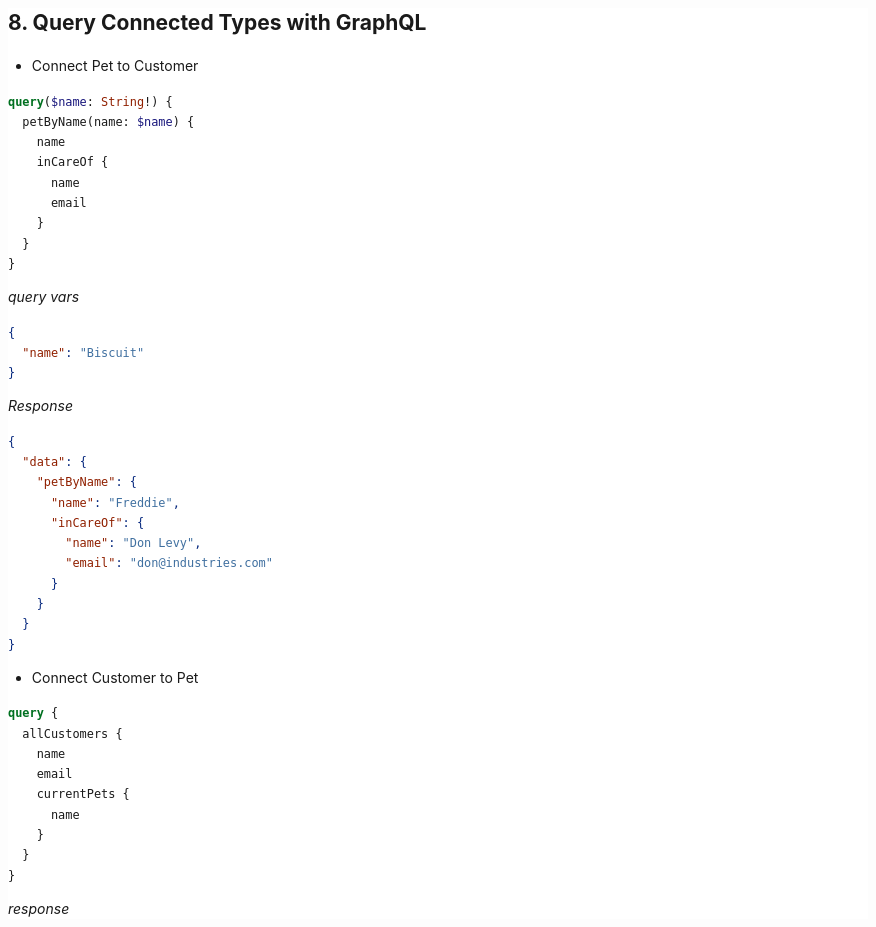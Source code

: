 ## 8. Query Connected Types with GraphQL

- Connect Pet to Customer

```graphql
query($name: String!) {
  petByName(name: $name) {
    name
    inCareOf {
      name
      email
    }
  }
}
```

_query vars_

```json
{
  "name": "Biscuit"
}
```

_Response_

```json
{
  "data": {
    "petByName": {
      "name": "Freddie",
      "inCareOf": {
        "name": "Don Levy",
        "email": "don@industries.com"
      }
    }
  }
}
```

- Connect Customer to Pet

```graphql
query {
  allCustomers {
    name
    email
    currentPets {
      name
    }
  }
}
```

_response_
